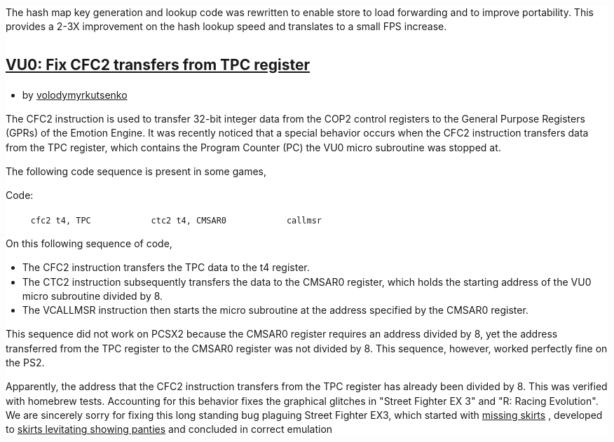 The hash map key generation and lookup code was rewritten to enable
store to load forwarding and to improve portability. This provides a
2-3X improvement on the hash lookup speed and translates to a small FPS
increase.

## [VU0: Fix CFC2 transfers from TPC register](https://github.com/PCSX2/pcsx2/pull/1835)
- by [volodymyrkutsenko](https://github.com/volodymyrkutsenko)


The CFC2 instruction is used to transfer 32-bit integer data from the
COP2 control registers to the General Purpose Registers (GPRs) of the
Emotion Engine. It was recently noticed that a special behavior occurs
when the CFC2 instruction transfers data from the TPC register, which
contains the Program Counter (PC) the VU0 micro subroutine was stopped
at.

The following code sequence is present in some games,



<div class="codeblock">

<div class="title">

Code:

</div>

<div class="body" dir="ltr">

`      cfc2 t4, TPC            ctc2 t4, CMSAR0            callmsr     `

</div>

</div>


On this following sequence of code,

-   The CFC2 instruction transfers the TPC data to the t4 register.
-   The CTC2 instruction subsequently transfers the data to the CMSAR0
    register, which holds the starting address of the VU0 micro
    subroutine divided by 8.
-   The VCALLMSR instruction then starts the micro subroutine at the
    address specified by the CMSAR0 register.


This sequence did not work on PCSX2 because the CMSAR0 register requires
an address divided by 8, yet the address transferred from the TPC
register to the CMSAR0 register was not divided by 8. This sequence,
however, worked perfectly fine on the PS2.

Apparently, the address that the CFC2 instruction transfers from the TPC
register has already been divided by 8. This was verified with homebrew
tests. Accounting for this behavior fixes the graphical glitches in
"Street Fighter EX 3" and "R: Racing Evolution". We are sincerely sorry
for fixing this long standing bug plaguing Street Fighter EX3, which
started with [missing
skirts](http://forums.pcsx2.net/attachment.php?aid=51971) , developed to
[skirts levitating showing
panties](https://cloud.githubusercontent.com/assets/7338867/21550619/b0bd2abc-cdd1-11e6-9a36-ee852c0c8226.png)
and concluded in correct emulation
